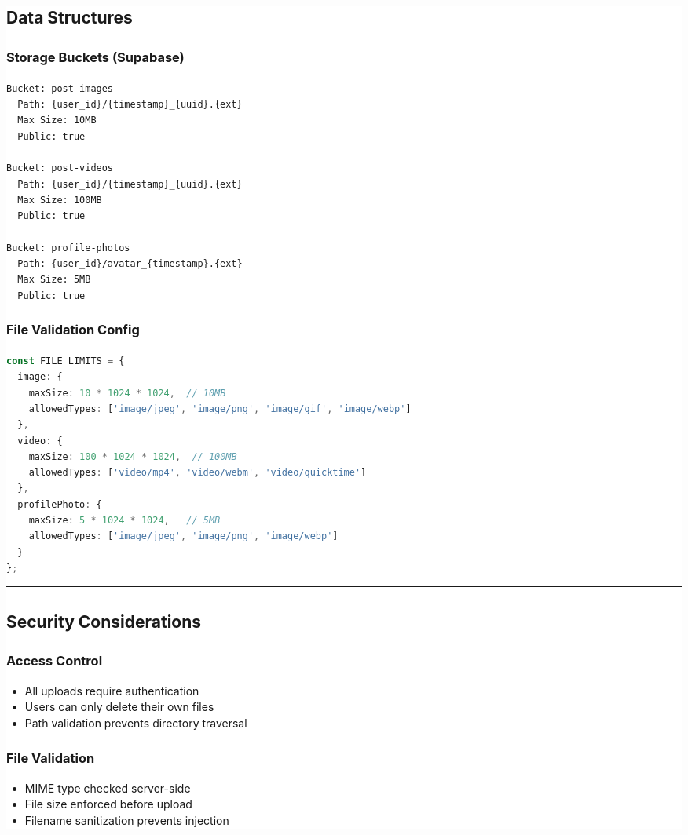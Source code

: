 
## Data Structures

### Storage Buckets (Supabase)
```
Bucket: post-images
  Path: {user_id}/{timestamp}_{uuid}.{ext}
  Max Size: 10MB
  Public: true

Bucket: post-videos
  Path: {user_id}/{timestamp}_{uuid}.{ext}
  Max Size: 100MB
  Public: true

Bucket: profile-photos
  Path: {user_id}/avatar_{timestamp}.{ext}
  Max Size: 5MB
  Public: true
```

### File Validation Config
```typescript
const FILE_LIMITS = {
  image: {
    maxSize: 10 * 1024 * 1024,  // 10MB
    allowedTypes: ['image/jpeg', 'image/png', 'image/gif', 'image/webp']
  },
  video: {
    maxSize: 100 * 1024 * 1024,  // 100MB
    allowedTypes: ['video/mp4', 'video/webm', 'video/quicktime']
  },
  profilePhoto: {
    maxSize: 5 * 1024 * 1024,   // 5MB
    allowedTypes: ['image/jpeg', 'image/png', 'image/webp']
  }
};
```

---

## Security Considerations

### Access Control
- All uploads require authentication
- Users can only delete their own files
- Path validation prevents directory traversal

### File Validation
- MIME type checked server-side
- File size enforced before upload
- Filename sanitization prevents injection
